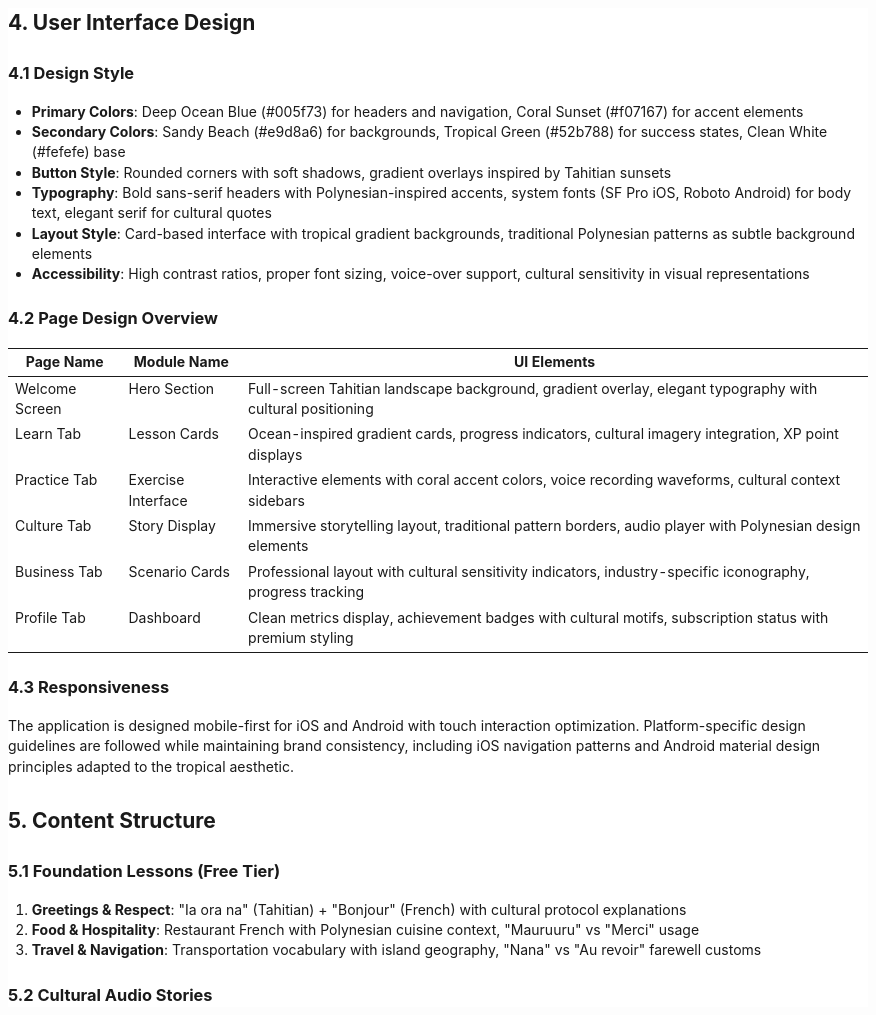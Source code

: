## 4. User Interface Design

### 4.1 Design Style

- **Primary Colors**: Deep Ocean Blue (#005f73) for headers and navigation, Coral Sunset (#f07167) for accent elements
- **Secondary Colors**: Sandy Beach (#e9d8a6) for backgrounds, Tropical Green (#52b788) for success states, Clean White (#fefefe) base
- **Button Style**: Rounded corners with soft shadows, gradient overlays inspired by Tahitian sunsets
- **Typography**: Bold sans-serif headers with Polynesian-inspired accents, system fonts (SF Pro iOS, Roboto Android) for body text, elegant serif for cultural quotes
- **Layout Style**: Card-based interface with tropical gradient backgrounds, traditional Polynesian patterns as subtle background elements
- **Accessibility**: High contrast ratios, proper font sizing, voice-over support, cultural sensitivity in visual representations

### 4.2 Page Design Overview

| Page Name | Module Name | UI Elements |
|-----------|-------------|-------------|
| Welcome Screen | Hero Section | Full-screen Tahitian landscape background, gradient overlay, elegant typography with cultural positioning |
| Learn Tab | Lesson Cards | Ocean-inspired gradient cards, progress indicators, cultural imagery integration, XP point displays |
| Practice Tab | Exercise Interface | Interactive elements with coral accent colors, voice recording waveforms, cultural context sidebars |
| Culture Tab | Story Display | Immersive storytelling layout, traditional pattern borders, audio player with Polynesian design elements |
| Business Tab | Scenario Cards | Professional layout with cultural sensitivity indicators, industry-specific iconography, progress tracking |
| Profile Tab | Dashboard | Clean metrics display, achievement badges with cultural motifs, subscription status with premium styling |

### 4.3 Responsiveness

The application is designed mobile-first for iOS and Android with touch interaction optimization. Platform-specific design guidelines are followed while maintaining brand consistency, including iOS navigation patterns and Android material design principles adapted to the tropical aesthetic.

## 5. Content Structure

### 5.1 Foundation Lessons (Free Tier)

1. **Greetings & Respect**: "Ia ora na" (Tahitian) + "Bonjour" (French) with cultural protocol explanations
2. **Food & Hospitality**: Restaurant French with Polynesian cuisine context, "Mauruuru" vs "Merci" usage
3. **Travel & Navigation**: Transportation vocabulary with island geography, "Nana" vs "Au revoir" farewell customs

### 5.2 Cultural Audio Stories
